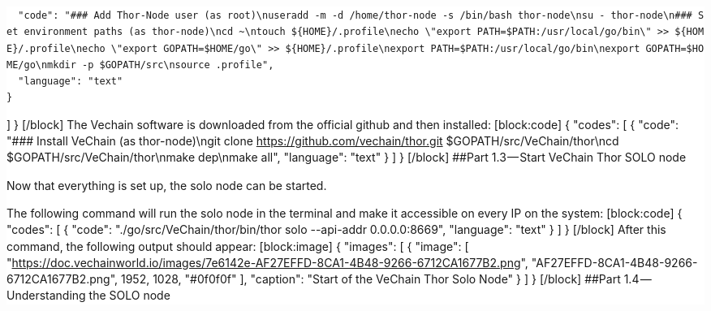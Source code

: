       "code": "### Add Thor-Node user (as root)\nuseradd -m -d /home/thor-node -s /bin/bash thor-node\nsu - thor-node\n### Set environment paths (as thor-node)\ncd ~\ntouch ${HOME}/.profile\necho \"export PATH=$PATH:/usr/local/go/bin\" >> ${HOME}/.profile\necho \"export GOPATH=$HOME/go\" >> ${HOME}/.profile\nexport PATH=$PATH:/usr/local/go/bin\nexport GOPATH=$HOME/go\nmkdir -p $GOPATH/src\nsource .profile",
      "language": "text"
    }
  ]
}
[/block]
The Vechain software is downloaded from the official github and then installed:
[block:code]
{
  "codes": [
    {
      "code": "### Install VeChain (as thor-node)\ngit clone https://github.com/vechain/thor.git $GOPATH/src/VeChain/thor\ncd $GOPATH/src/VeChain/thor\nmake dep\nmake all",
      "language": "text"
    }
  ]
}
[/block]
##Part 1.3 — Start VeChain Thor SOLO node

Now that everything is set up, the solo node can be started.

The following command will run the solo node in the terminal and make it accessible on every IP on the system:
[block:code]
{
  "codes": [
    {
      "code": "./go/src/VeChain/thor/bin/thor solo --api-addr 0.0.0.0:8669",
      "language": "text"
    }
  ]
}
[/block]
After this command, the following output should appear:
[block:image]
{
  "images": [
    {
      "image": [
        "https://doc.vechainworld.io/images/7e6142e-AF27EFFD-8CA1-4B48-9266-6712CA1677B2.png",
        "AF27EFFD-8CA1-4B48-9266-6712CA1677B2.png",
        1952,
        1028,
        "#0f0f0f"
      ],
      "caption": "Start of the VeChain Thor Solo Node"
    }
  ]
}
[/block]
##Part 1.4 — Understanding the SOLO node
